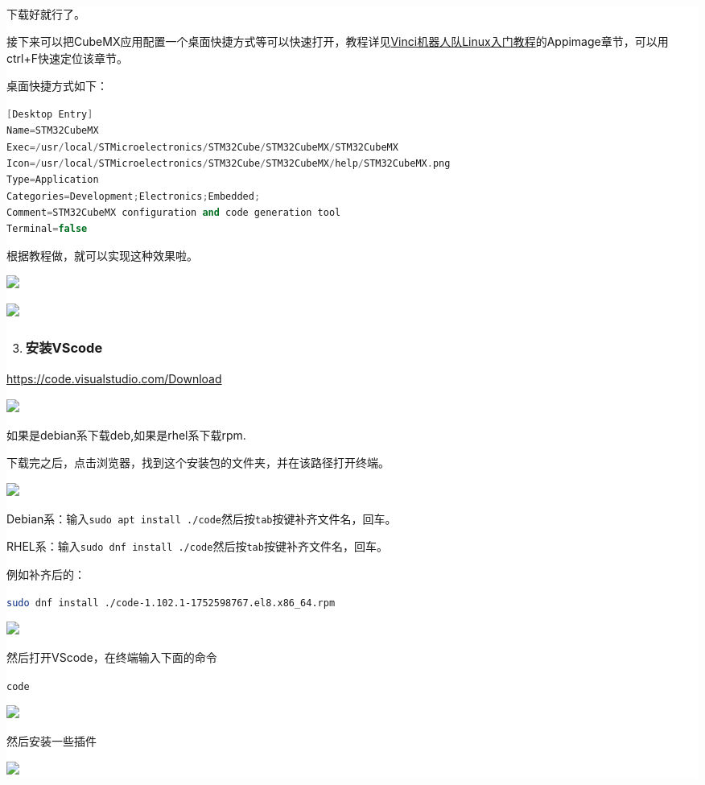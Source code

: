 下载好就行了。

接下来可以把CubeMX应用配置一个桌面快捷方式等可以快速打开，教程详见[Vinci机器人队Linux入门教程](https://sdutvincirobot.feishu.cn/wiki/GIKnwJo39iREkHkFGvqcy5Osntc)的Appimage章节，可以用ctrl+F快速定位该章节。

桌面快捷方式如下：

```cpp
[Desktop Entry]
Name=STM32CubeMX
Exec=/usr/local/STMicroelectronics/STM32Cube/STM32CubeMX/STM32CubeMX
Icon=/usr/local/STMicroelectronics/STM32Cube/STM32CubeMX/help/STM32CubeMX.png
Type=Application
Categories=Development;Electronics;Embedded;
Comment=STM32CubeMX configuration and code generation tool
Terminal=false
```

根据教程做，就可以实现这种效果啦。

![](https://cdn.eo.r2.tungchiahui.cn/tungwebsite/assets/images/2025-07-18/image21.webp)

![](https://cdn.eo.r2.tungchiahui.cn/tungwebsite/assets/images/2025-07-18/image22.webp)

3.  ### 安装VScode

https://code.visualstudio.com/Download

![](https://cdn.eo.r2.tungchiahui.cn/tungwebsite/assets/images/2025-07-18/image23.webp)

如果是debian系下载deb,如果是rhel系下载rpm.

下载完之后，点击浏览器，找到这个安装包的文件夹，并在该路径打开终端。

![](https://cdn.eo.r2.tungchiahui.cn/tungwebsite/assets/images/2025-07-18/image24.webp)

Debian系：输入`sudo apt install ./code`然后按`tab`按键补齐文件名，回车。

RHEL系：输入`sudo dnf install ./code`然后按`tab`按键补齐文件名，回车。

例如补齐后的：

```bash
sudo dnf install ./code-1.102.1-1752598767.el8.x86_64.rpm
```

![](https://cdn.eo.r2.tungchiahui.cn/tungwebsite/assets/images/2025-07-18/image25.webp)

然后打开VScode，在终端输入下面的命令

```bash
code
```

![](https://cdn.eo.r2.tungchiahui.cn/tungwebsite/assets/images/2025-07-18/image26.webp)

然后安装一些插件

![](https://cdn.eo.r2.tungchiahui.cn/tungwebsite/assets/images/2025-07-18/image27.webp)
